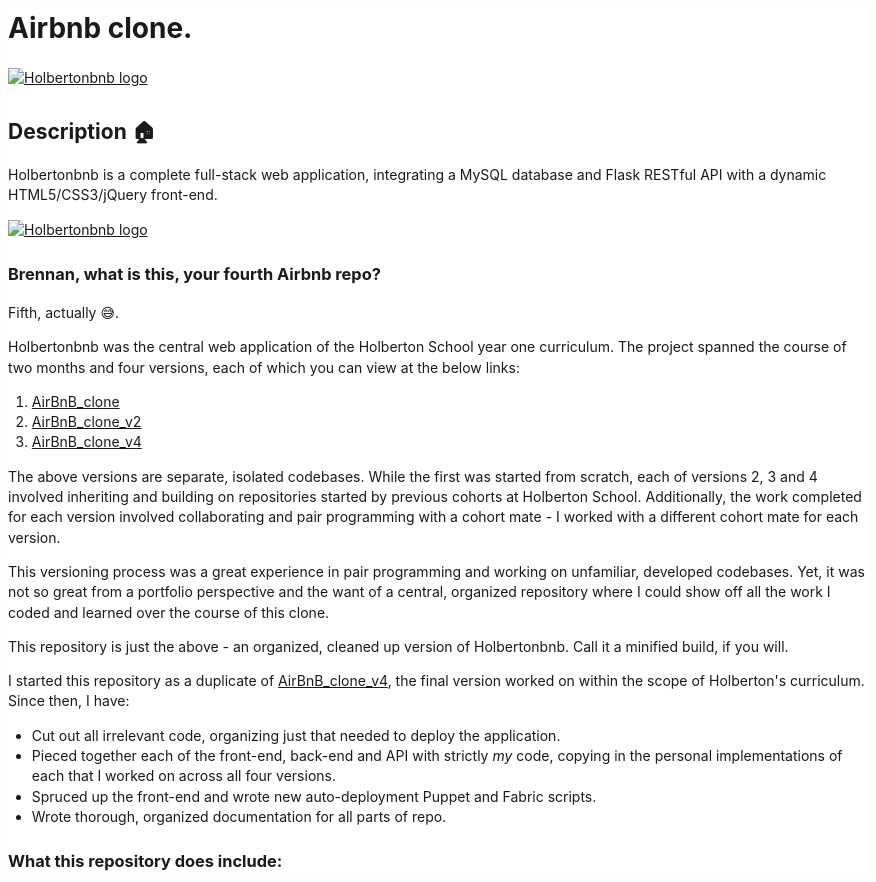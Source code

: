 # Airbnb clone.


[![Holbertonbnb logo](https://github.com/bdbaraban/holbertonbnb/raw/master/assets/hbnb-logo.png)](https://github.com/bdbaraban/holbertonbnb/blob/master/assets/hbnb-logo.png)

## [](https://github.com/bdbaraban/holbertonbnb/blob/master/README.md#description-house)Description  🏠

Holbertonbnb is a complete full-stack web application, integrating a MySQL database and Flask RESTful API with a dynamic HTML5/CSS3/jQuery front-end.

[![Holbertonbnb logo](https://github.com/bdbaraban/holbertonbnb/raw/master/assets/hbnb-stack.png)](https://github.com/bdbaraban/holbertonbnb/blob/master/assets/hbnb-stack.png)

### [](https://github.com/bdbaraban/holbertonbnb/blob/master/README.md#brennan-what-is-this-your-fourth-airbnb-repo)Brennan, what is this, your fourth Airbnb repo?

Fifth, actually  😅.

Holbertonbnb was the central web application of the Holberton School year one curriculum. The project spanned the course of two months and four versions, each of which you can view at the below links:

1.  [AirBnB_clone](https://github.com/Juand0145/AirBnB_clone)
2.  [AirBnB_clone_v2](https://github.com/Juand0145/AirBnB_clone_v2)
4.  [AirBnB_clone_v4](https://github.com/bdbaraban/AirBnB_clone_v4)

The above versions are separate, isolated codebases. While the first was started from scratch, each of versions 2, 3 and 4 involved inheriting and building on repositories started by previous cohorts at Holberton School. Additionally, the work completed for each version involved collaborating and pair programming with a cohort mate - I worked with a different cohort mate for each version.

This versioning process was a great experience in pair programming and working on unfamiliar, developed codebases. Yet, it was not so great from a portfolio perspective and the want of a central, organized repository where I could show off all the work I coded and learned over the course of this clone.

This repository is just the above - an organized, cleaned up version of Holbertonbnb. Call it a minified build, if you will.

I started this repository as a duplicate of  [AirBnB_clone_v4](https://github.com/Juand0145/AirBnB_clone_v4), the final version worked on within the scope of Holberton's curriculum. Since then, I have:

-   Cut out all irrelevant code, organizing just that needed to deploy the application.
-   Pieced together each of the front-end, back-end and API with strictly  _my_  code, copying in the personal implementations of each that I worked on across all four versions.
-   Spruced up the front-end and wrote new auto-deployment Puppet and Fabric scripts.
-   Wrote thorough, organized documentation for all parts of repo.

### What this repository does include:

